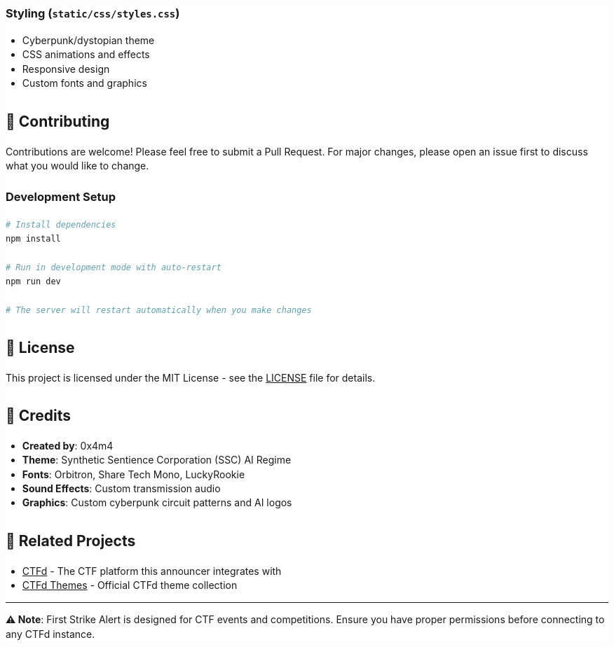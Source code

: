 ### Styling (`static/css/styles.css`)
- Cyberpunk/dystopian theme
- CSS animations and effects
- Responsive design
- Custom fonts and graphics

## 🤝 Contributing

Contributions are welcome! Please feel free to submit a Pull Request. For major changes, please open an issue first to discuss what you would like to change.

### Development Setup

```bash
# Install dependencies
npm install

# Run in development mode with auto-restart
npm run dev

# The server will restart automatically when you make changes
```

## 📄 License

This project is licensed under the MIT License - see the [LICENSE](LICENSE) file for details.

## 🙏 Credits

- **Created by**: 0x4m4
- **Theme**: Synthetic Sentience Corporation (SSC) AI Regime
- **Fonts**: Orbitron, Share Tech Mono, LuckyRookie
- **Sound Effects**: Custom transmission audio
- **Graphics**: Custom cyberpunk circuit patterns and AI logos

## 🔗 Related Projects

- [CTFd](https://github.com/CTFd/CTFd) - The CTF platform this announcer integrates with
- [CTFd Themes](https://github.com/CTFd/themes) - Official CTFd theme collection

---

**⚠️ Note**: First Strike Alert is designed for CTF events and competitions. Ensure you have proper permissions before connecting to any CTFd instance.
